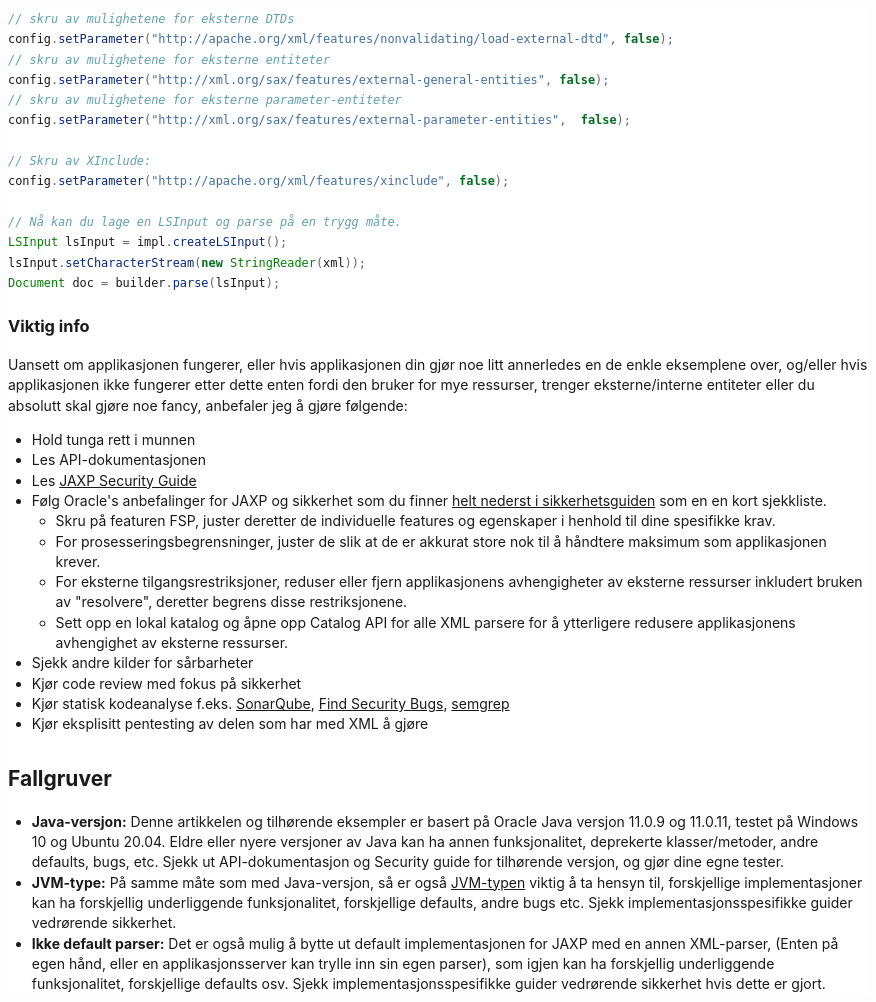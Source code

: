 ~~~java
// skru av mulighetene for eksterne DTDs
config.setParameter("http://apache.org/xml/features/nonvalidating/load-external-dtd", false);
// skru av mulighetene for eksterne entiteter
config.setParameter("http://xml.org/sax/features/external-general-entities", false);
// skru av mulighetene for eksterne parameter-entiteter
config.setParameter("http://xml.org/sax/features/external-parameter-entities",  false);

// Skru av XInclude:
config.setParameter("http://apache.org/xml/features/xinclude", false);

// Nå kan du lage en LSInput og parse på en trygg måte.
LSInput lsInput = impl.createLSInput();
lsInput.setCharacterStream(new StringReader(xml));
Document doc = builder.parse(lsInput);
~~~

### Viktig info
Uansett om applikasjonen fungerer, eller hvis applikasjonen din gjør noe litt annerledes en de enkle eksemplene over, og/eller hvis applikasjonen ikke fungerer etter dette enten fordi den bruker for mye ressurser, trenger eksterne/interne entiteter eller du absolutt skal gjøre noe fancy, anbefaler jeg å gjøre følgende: 
* Hold tunga rett i munnen
* Les API-dokumentasjonen 
* Les [JAXP Security Guide](https://docs.oracle.com/en/java/javase/11/security/java-api-xml-processing-jaxp-security-guide.html)
* Følg Oracle's anbefalinger for JAXP og sikkerhet som du finner [helt nederst i sikkerhetsguiden](https://docs.oracle.com/en/java/javase/11/security/java-api-xml-processing-jaxp-security-guide.html#GUID-82A5172C-C75E-4276-93C4-C3D2774C97E1) som en en kort sjekkliste.
    * Skru på featuren FSP, juster deretter de individuelle features og egenskaper i henhold til dine spesifikke krav.
    * For prosesseringsbegrensninger, juster de slik at de er akkurat store nok til å håndtere maksimum som applikasjonen krever.
    * For eksterne tilgangsrestriksjoner, reduser eller fjern applikasjonens avhengigheter av eksterne ressurser inkludert bruken av "resolvere", deretter begrens disse restriksjonene.
    * Sett opp en lokal katalog og åpne opp Catalog API for alle XML parsere for å ytterligere redusere applikasjonens avhengighet av eksterne ressurser.
* Sjekk andre kilder for sårbarheter
* Kjør code review med fokus på sikkerhet 
* Kjør statisk kodeanalyse f.eks. [SonarQube](https://www.sonarqube.org/), [Find Security Bugs](https://find-sec-bugs.github.io/), [semgrep](https://semgrep.dev/) 
* Kjør eksplisitt pentesting av delen som har med XML å gjøre

## Fallgruver
* **Java-versjon:** Denne artikkelen og tilhørende eksempler er basert på Oracle Java versjon 11.0.9 og 11.0.11, testet på Windows 10 og Ubuntu 20.04. Eldre eller nyere versjoner av Java kan ha annen funksjonalitet, deprekerte klasser/metoder, andre defaults, bugs, etc. Sjekk ut API-dokumentasjon og Security guide for tilhørende versjon, og gjør dine egne tester. 
* **JVM-type:** På samme måte som med Java-versjon, så er også [JVM-typen](https://en.wikipedia.org/wiki/List_of_Java_virtual_machines) viktig å ta hensyn til, forskjellige implementasjoner kan ha forskjellig underliggende funksjonalitet, forskjellige defaults, andre bugs etc. Sjekk implementasjonsspesifikke guider vedrørende sikkerhet.
* **Ikke default parser:** Det er også mulig å bytte ut default implementasjonen for JAXP med en annen XML-parser, (Enten på egen hånd, eller en applikasjonsserver kan trylle inn sin egen parser), som igjen kan ha forskjellig underliggende funksjonalitet, forskjellige defaults osv. Sjekk implementasjonsspesifikke guider vedrørende sikkerhet hvis dette er gjort.
